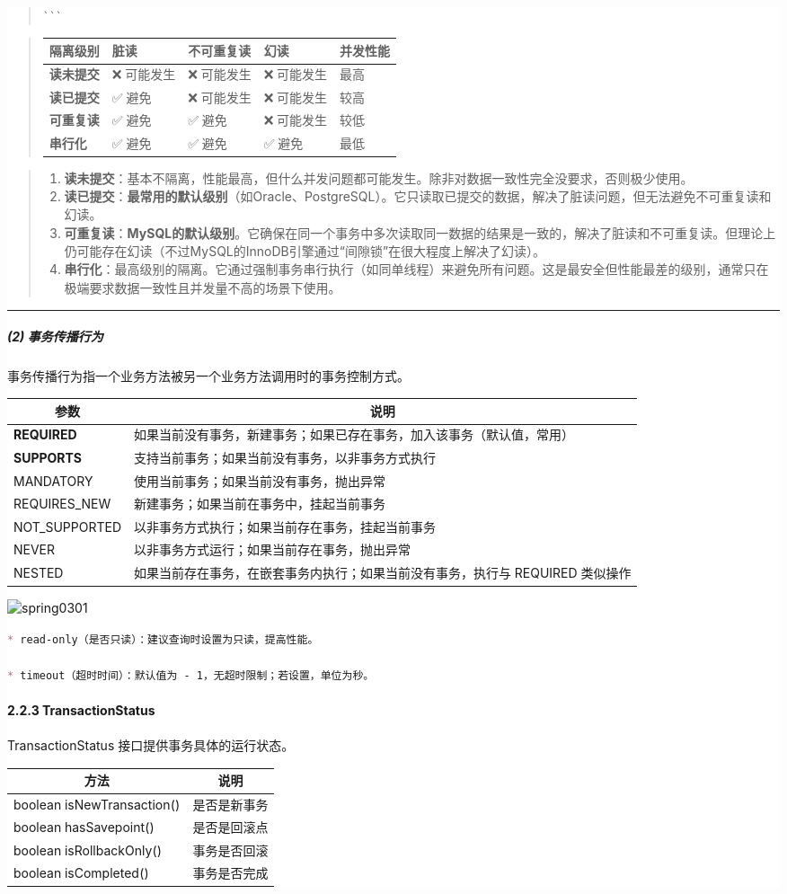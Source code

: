 >     ```

> | 隔离级别     | 脏读       | 不可重复读 | 幻读       | 并发性能 |
> | :----------- | :--------- | :--------- | :--------- | :------- |
> | **读未提交** | ❌ 可能发生 | ❌ 可能发生 | ❌ 可能发生 | 最高     |
> | **读已提交** | ✅ 避免     | ❌ 可能发生 | ❌ 可能发生 | 较高     |
> | **可重复读** | ✅ 避免     | ✅ 避免     | ❌ 可能发生 | 较低     |
> | **串行化**   | ✅ 避免     | ✅ 避免     | ✅ 避免     | 最低     |

> 1. **读未提交**：基本不隔离，性能最高，但什么并发问题都可能发生。除非对数据一致性完全没要求，否则极少使用。
> 2. **读已提交**：**最常用的默认级别**（如Oracle、PostgreSQL）。它只读取已提交的数据，解决了脏读问题，但无法避免不可重复读和幻读。
> 3. **可重复读**：**MySQL的默认级别**。它确保在同一个事务中多次读取同一数据的结果是一致的，解决了脏读和不可重复读。但理论上仍可能存在幻读（不过MySQL的InnoDB引擎通过“间隙锁”在很大程度上解决了幻读）。
> 4. **串行化**：最高级别的隔离。它通过强制事务串行执行（如同单线程）来避免所有问题。这是最安全但性能最差的级别，通常只在极端要求数据一致性且并发量不高的场景下使用。

------



##### (2) 事务传播行为

事务传播行为指一个业务方法被另一个业务方法调用时的事务控制方式。

| 参数          | 说明                                                         |
| ------------- | ------------------------------------------------------------ |
| **REQUIRED**  | 如果当前没有事务，新建事务；如果已存在事务，加入该事务（默认值，常用） |
| **SUPPORTS**  | 支持当前事务；如果当前没有事务，以非事务方式执行             |
| MANDATORY     | 使用当前事务；如果当前没有事务，抛出异常                     |
| REQUIRES_NEW  | 新建事务；如果当前在事务中，挂起当前事务                     |
| NOT_SUPPORTED | 以非事务方式执行；如果当前存在事务，挂起当前事务             |
| NEVER         | 以非事务方式运行；如果当前存在事务，抛出异常                 |
| NESTED        | 如果当前存在事务，在嵌套事务内执行；如果当前没有事务，执行与 REQUIRED 类似操作 |

![spring0301](D:\Program\MyNotes\notes_image\spring0301.png)

```markdown
* read-only（是否只读）：建议查询时设置为只读，提高性能。

* timeout（超时时间）：默认值为 - 1，无超时限制；若设置，单位为秒。
```



#### 2.2.3 TransactionStatus

TransactionStatus 接口提供事务具体的运行状态。

| 方法                       | 说明         |
| -------------------------- | ------------ |
| boolean isNewTransaction() | 是否是新事务 |
| boolean hasSavepoint()     | 是否是回滚点 |
| boolean isRollbackOnly()   | 事务是否回滚 |
| boolean isCompleted()      | 事务是否完成 |
